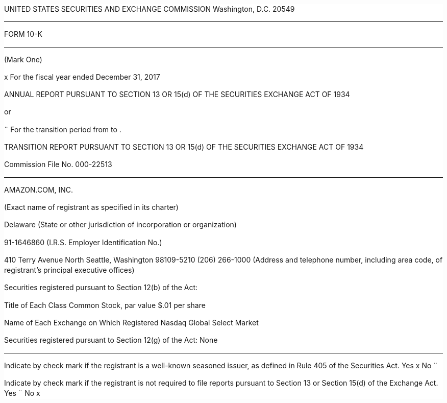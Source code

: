 UNITED STATES
SECURITIES AND EXCHANGE COMMISSION
Washington, D.C. 20549
  ____________________________________
FORM 10-K

____________________________________

(Mark One)

x
For the fiscal year ended December 31, 2017

ANNUAL REPORT PURSUANT TO SECTION 13 OR 15(d) OF THE SECURITIES EXCHANGE ACT OF 1934

or

¨
For the transition period from            to             .

TRANSITION REPORT PURSUANT TO SECTION 13 OR 15(d) OF THE SECURITIES EXCHANGE ACT OF 1934

Commission File No. 000-22513
____________________________________

AMAZON.COM, INC.

(Exact name of registrant as specified in its charter)

Delaware
(State or other jurisdiction of
incorporation or organization)

91-1646860
(I.R.S. Employer
Identification No.)

410 Terry Avenue North
Seattle, Washington 98109-5210
(206) 266-1000
(Address and telephone number, including area code, of registrant’s principal executive offices)

Securities registered pursuant to Section 12(b) of the Act:

Title of Each Class
Common Stock, par value $.01 per share

Name of Each Exchange on Which Registered
Nasdaq Global Select Market

Securities registered pursuant to Section 12(g) of the Act:
None
  ____________________________________

Indicate by check mark if the registrant is a well-known seasoned issuer, as defined in Rule 405 of the Securities Act.    Yes   x
    No   ¨

Indicate by check mark if the registrant is not required to file reports pursuant to Section 13 or Section 15(d) of the Exchange Act.    Yes   ¨
    No   x
